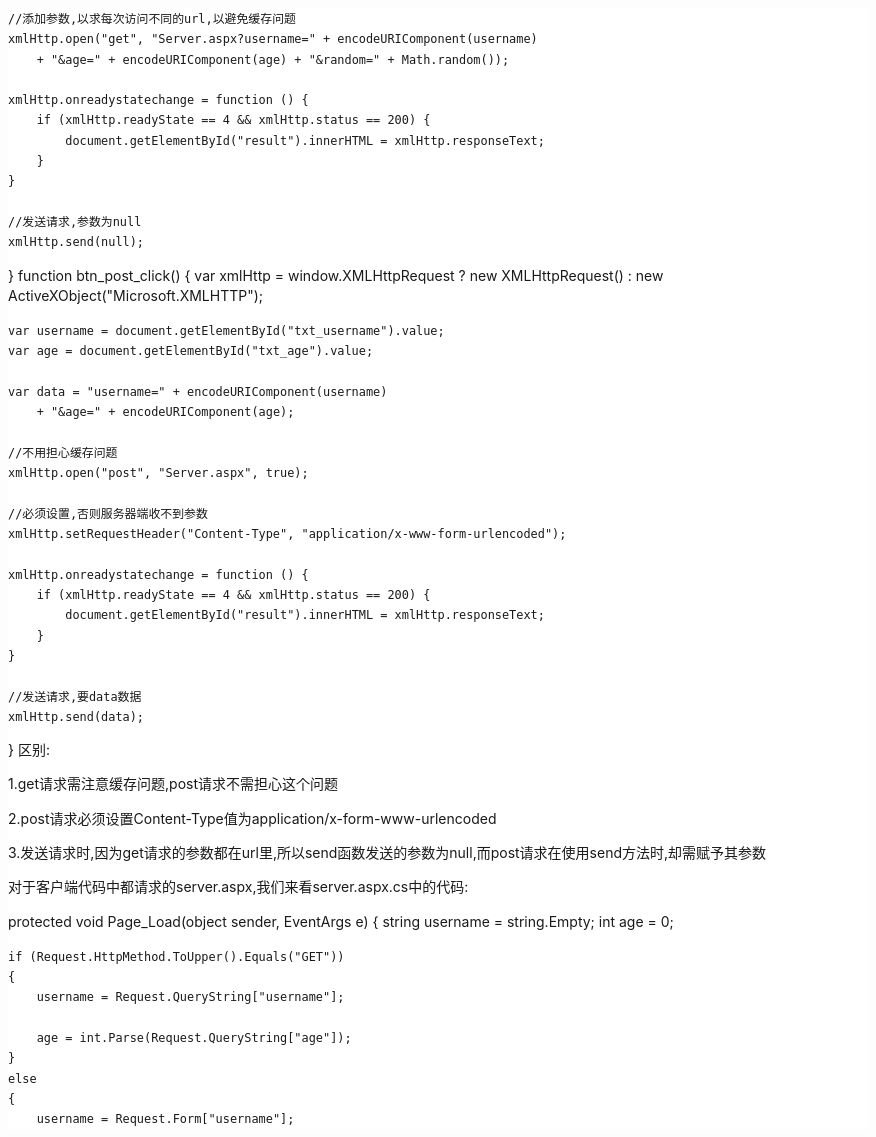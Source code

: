     //添加参数,以求每次访问不同的url,以避免缓存问题
    xmlHttp.open("get", "Server.aspx?username=" + encodeURIComponent(username)
        + "&age=" + encodeURIComponent(age) + "&random=" + Math.random());

    xmlHttp.onreadystatechange = function () {
        if (xmlHttp.readyState == 4 && xmlHttp.status == 200) {
            document.getElementById("result").innerHTML = xmlHttp.responseText;
        }
    }

    //发送请求,参数为null
    xmlHttp.send(null);
}
function btn_post_click() {
    var xmlHttp = window.XMLHttpRequest ?
        new XMLHttpRequest() : new ActiveXObject("Microsoft.XMLHTTP");

    var username = document.getElementById("txt_username").value;
    var age = document.getElementById("txt_age").value;
            
    var data = "username=" + encodeURIComponent(username)
        + "&age=" + encodeURIComponent(age);

    //不用担心缓存问题
    xmlHttp.open("post", "Server.aspx", true);

    //必须设置,否则服务器端收不到参数
    xmlHttp.setRequestHeader("Content-Type", "application/x-www-form-urlencoded");

    xmlHttp.onreadystatechange = function () {
        if (xmlHttp.readyState == 4 && xmlHttp.status == 200) {
            document.getElementById("result").innerHTML = xmlHttp.responseText;
        }
    }

    //发送请求,要data数据
    xmlHttp.send(data);
}
区别:

1.get请求需注意缓存问题,post请求不需担心这个问题

2.post请求必须设置Content-Type值为application/x-form-www-urlencoded

3.发送请求时,因为get请求的参数都在url里,所以send函数发送的参数为null,而post请求在使用send方法时,却需赋予其参数

对于客户端代码中都请求的server.aspx,我们来看server.aspx.cs中的代码:

protected void Page_Load(object sender, EventArgs e)
{
    string username = string.Empty;
    int age = 0;

    if (Request.HttpMethod.ToUpper().Equals("GET"))
    {
        username = Request.QueryString["username"];

        age = int.Parse(Request.QueryString["age"]);
    }
    else
    {
        username = Request.Form["username"];
